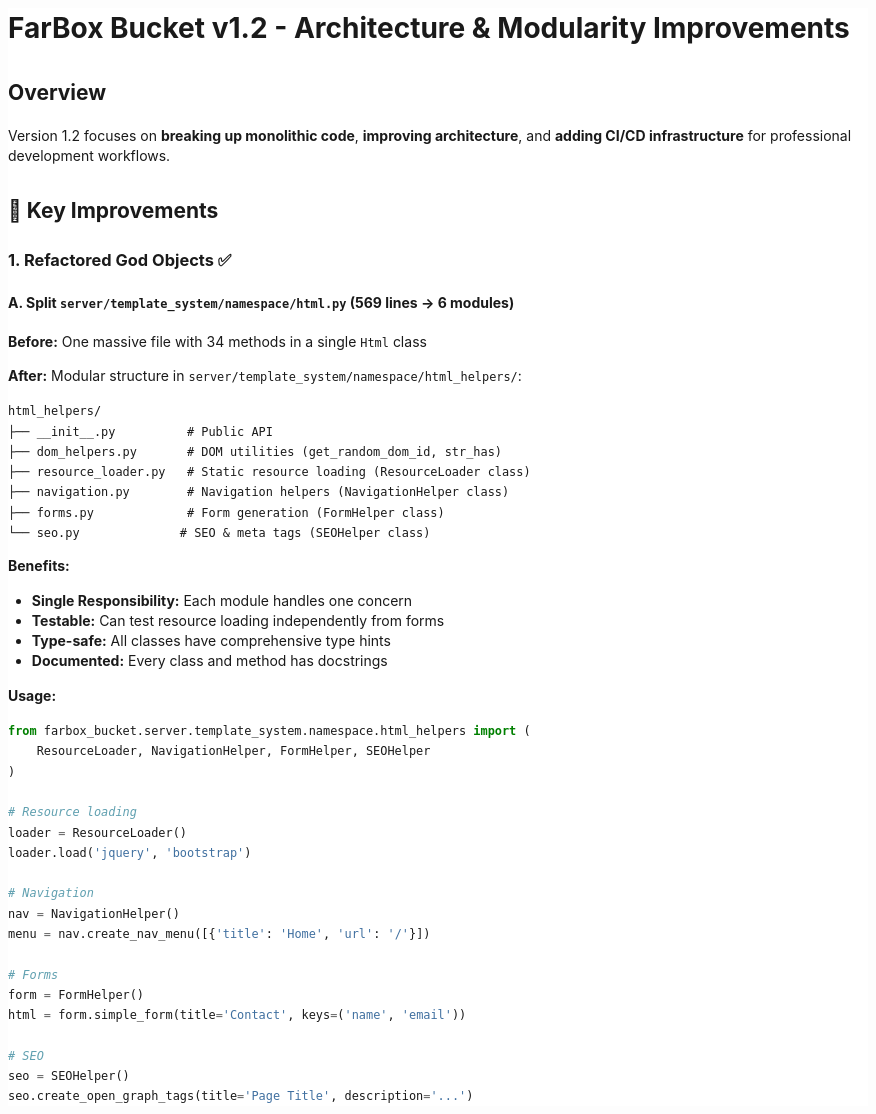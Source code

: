 # FarBox Bucket v1.2 - Architecture & Modularity Improvements

## Overview

Version 1.2 focuses on **breaking up monolithic code**, **improving architecture**, and **adding CI/CD infrastructure** for professional development workflows.

## 🎯 Key Improvements

### 1. Refactored God Objects ✅

#### A. Split `server/template_system/namespace/html.py` (569 lines → 6 modules)

**Before:** One massive file with 34 methods in a single `Html` class

**After:** Modular structure in `server/template_system/namespace/html_helpers/`:

```
html_helpers/
├── __init__.py          # Public API
├── dom_helpers.py       # DOM utilities (get_random_dom_id, str_has)
├── resource_loader.py   # Static resource loading (ResourceLoader class)
├── navigation.py        # Navigation helpers (NavigationHelper class)
├── forms.py             # Form generation (FormHelper class)
└── seo.py              # SEO & meta tags (SEOHelper class)
```

**Benefits:**
- **Single Responsibility:** Each module handles one concern
- **Testable:** Can test resource loading independently from forms
- **Type-safe:** All classes have comprehensive type hints
- **Documented:** Every class and method has docstrings

**Usage:**
```python
from farbox_bucket.server.template_system.namespace.html_helpers import (
    ResourceLoader, NavigationHelper, FormHelper, SEOHelper
)

# Resource loading
loader = ResourceLoader()
loader.load('jquery', 'bootstrap')

# Navigation
nav = NavigationHelper()
menu = nav.create_nav_menu([{'title': 'Home', 'url': '/'}])

# Forms
form = FormHelper()
html = form.simple_form(title='Contact', keys=('name', 'email'))

# SEO
seo = SEOHelper()
seo.create_open_graph_tags(title='Page Title', description='...')
```
